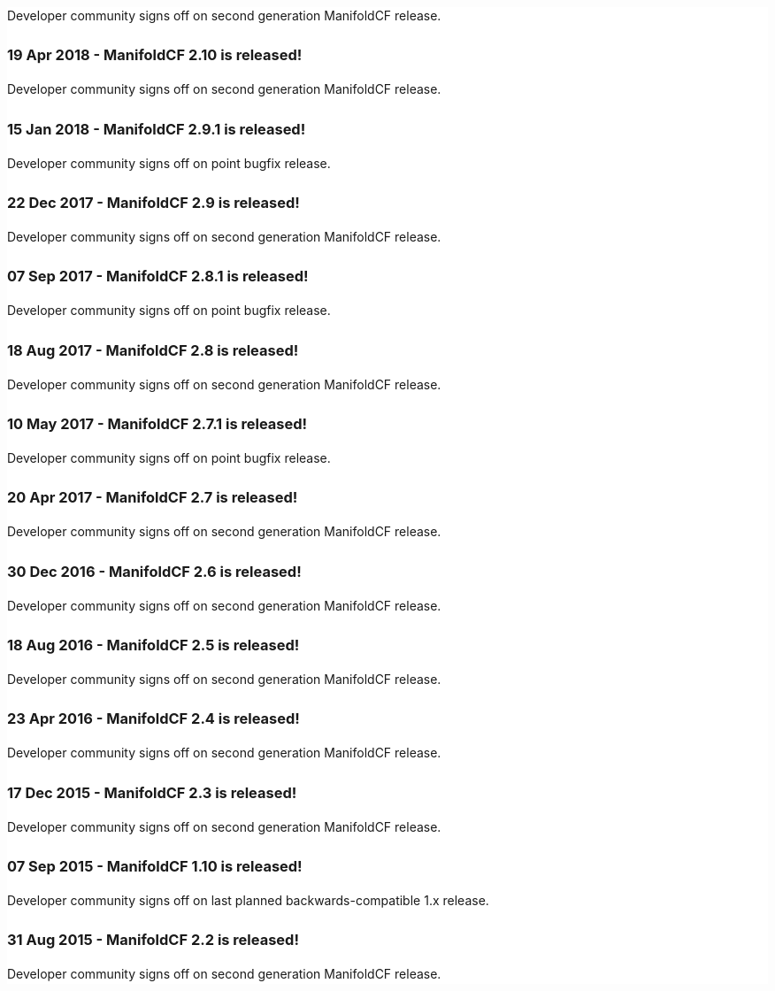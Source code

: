 Developer community signs off on second generation ManifoldCF release.

### 19 Apr 2018 - ManifoldCF 2.10 is released!

Developer community signs off on second generation ManifoldCF release.

### 15 Jan 2018 - ManifoldCF 2.9.1 is released!

Developer community signs off on point bugfix release.

### 22 Dec 2017 - ManifoldCF 2.9 is released!

Developer community signs off on second generation ManifoldCF release.

### 07 Sep 2017 - ManifoldCF 2.8.1 is released!

Developer community signs off on point bugfix release.

### 18 Aug 2017 - ManifoldCF 2.8 is released!

Developer community signs off on second generation ManifoldCF release.

### 10 May 2017 - ManifoldCF 2.7.1 is released!

Developer community signs off on point bugfix release.

### 20 Apr 2017 - ManifoldCF 2.7 is released!

Developer community signs off on second generation ManifoldCF release.

### 30 Dec 2016 - ManifoldCF 2.6 is released!

Developer community signs off on second generation ManifoldCF release.

### 18 Aug 2016 - ManifoldCF 2.5 is released!

Developer community signs off on second generation ManifoldCF release.

### 23 Apr 2016 - ManifoldCF 2.4 is released!

Developer community signs off on second generation ManifoldCF release.

### 17 Dec 2015 - ManifoldCF 2.3 is released!

Developer community signs off on second generation ManifoldCF release.

### 07 Sep 2015 - ManifoldCF 1.10 is released!

Developer community signs off on last planned backwards-compatible 1.x release.

### 31 Aug 2015 - ManifoldCF 2.2 is released!

Developer community signs off on second generation ManifoldCF release.
